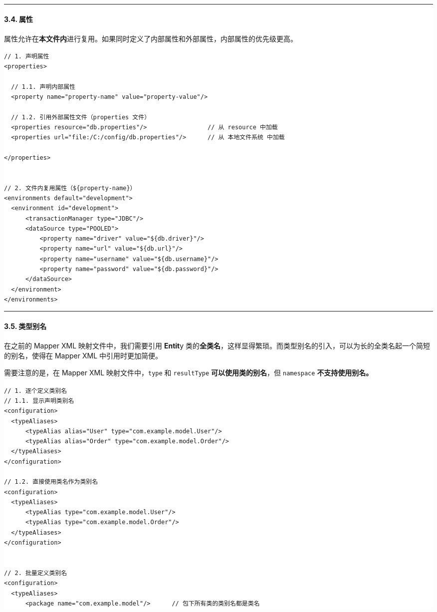 
---


#### 3.4. 属性

属性允许在**本文件内**进行复用。如果同时定义了内部属性和外部属性，内部属性的优先级更高。
```
// 1. 声明属性
<properties>

  // 1.1. 声明内部属性
  <property name="property-name" value="property-value"/>
  
  // 1.2. 引用外部属性文件（properties 文件）
  <properties resource="db.properties"/> 	             // 从 resource 中加载
  <properties url="file:/C:/config/db.properties"/>		 // 从 本地文件系统 中加载
  
</properties>


// 2. 文件内复用属性（${property-name}）
<environments default="development">
  <environment id="development">
	  <transactionManager type="JDBC"/>
	  <dataSource type="POOLED">
		  <property name="driver" value="${db.driver}"/>
		  <property name="url" value="${db.url}"/>
		  <property name="username" value="${db.username}"/>
		  <property name="password" value="${db.password}"/>
	  </dataSource>
  </environment>
</environments>
```

---


#### 3.5. 类型别名

在之前的 Mapper XML 映射文件中，我们需要引用 **Entit**y 类的**全类名**，这样显得繁琐。而类型别名的引入，可以为长的全类名起一个简短的别名，使得在 Mapper XML 中引用时更加简便。

需要注意的是，在 Mapper XML 映射文件中，`type` 和 `resultType` **可以使用类的别名**，但 `namespace` **不支持使用别名。**
```
// 1. 逐个定义类别名
// 1.1. 显示声明类别名
<configuration>
  <typeAliases>
	  <typeAlias alias="User" type="com.example.model.User"/>
	  <typeAlias alias="Order" type="com.example.model.Order"/>
  </typeAliases>
</configuration>

// 1.2. 直接使用类名作为类别名
<configuration>
  <typeAliases>
	  <typeAlias type="com.example.model.User"/>
	  <typeAlias type="com.example.model.Order"/>
  </typeAliases>
</configuration>


// 2. 批量定义类别名
<configuration>
  <typeAliases>
	  <package name="com.example.model"/>      // 包下所有类的类别名都是类名
```